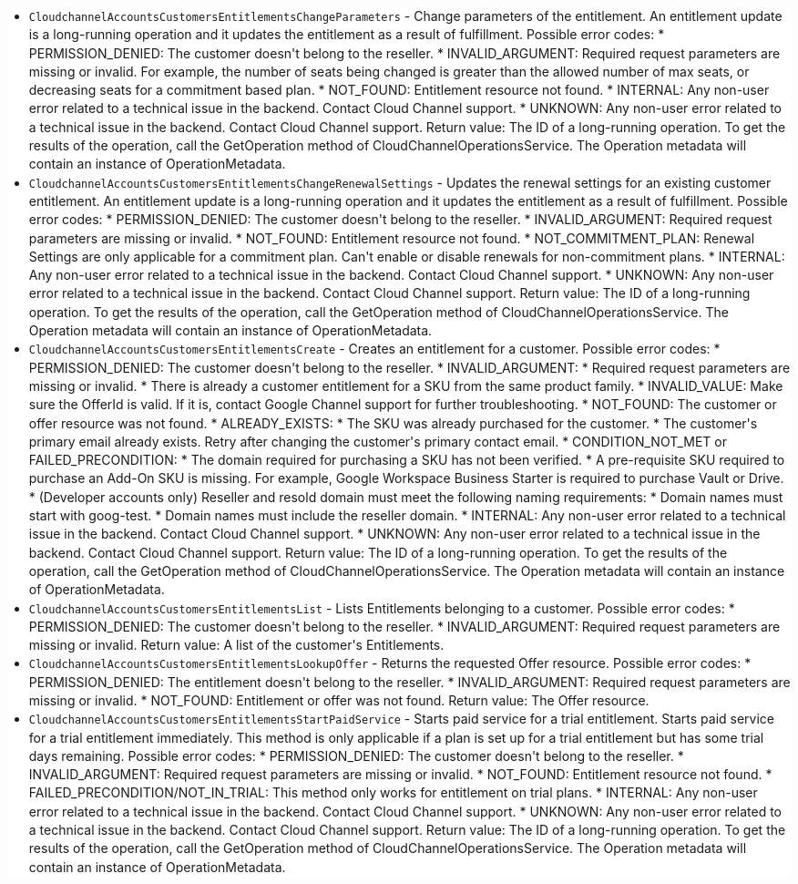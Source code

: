 * `CloudchannelAccountsCustomersEntitlementsChangeParameters` - Change parameters of the entitlement. An entitlement update is a long-running operation and it updates the entitlement as a result of fulfillment. Possible error codes: * PERMISSION_DENIED: The customer doesn't belong to the reseller. * INVALID_ARGUMENT: Required request parameters are missing or invalid. For example, the number of seats being changed is greater than the allowed number of max seats, or decreasing seats for a commitment based plan. * NOT_FOUND: Entitlement resource not found. * INTERNAL: Any non-user error related to a technical issue in the backend. Contact Cloud Channel support. * UNKNOWN: Any non-user error related to a technical issue in the backend. Contact Cloud Channel support. Return value: The ID of a long-running operation. To get the results of the operation, call the GetOperation method of CloudChannelOperationsService. The Operation metadata will contain an instance of OperationMetadata.
* `CloudchannelAccountsCustomersEntitlementsChangeRenewalSettings` - Updates the renewal settings for an existing customer entitlement. An entitlement update is a long-running operation and it updates the entitlement as a result of fulfillment. Possible error codes: * PERMISSION_DENIED: The customer doesn't belong to the reseller. * INVALID_ARGUMENT: Required request parameters are missing or invalid. * NOT_FOUND: Entitlement resource not found. * NOT_COMMITMENT_PLAN: Renewal Settings are only applicable for a commitment plan. Can't enable or disable renewals for non-commitment plans. * INTERNAL: Any non-user error related to a technical issue in the backend. Contact Cloud Channel support. * UNKNOWN: Any non-user error related to a technical issue in the backend. Contact Cloud Channel support. Return value: The ID of a long-running operation. To get the results of the operation, call the GetOperation method of CloudChannelOperationsService. The Operation metadata will contain an instance of OperationMetadata.
* `CloudchannelAccountsCustomersEntitlementsCreate` - Creates an entitlement for a customer. Possible error codes: * PERMISSION_DENIED: The customer doesn't belong to the reseller. * INVALID_ARGUMENT: * Required request parameters are missing or invalid. * There is already a customer entitlement for a SKU from the same product family. * INVALID_VALUE: Make sure the OfferId is valid. If it is, contact Google Channel support for further troubleshooting. * NOT_FOUND: The customer or offer resource was not found. * ALREADY_EXISTS: * The SKU was already purchased for the customer. * The customer's primary email already exists. Retry after changing the customer's primary contact email. * CONDITION_NOT_MET or FAILED_PRECONDITION: * The domain required for purchasing a SKU has not been verified. * A pre-requisite SKU required to purchase an Add-On SKU is missing. For example, Google Workspace Business Starter is required to purchase Vault or Drive. * (Developer accounts only) Reseller and resold domain must meet the following naming requirements: * Domain names must start with goog-test. * Domain names must include the reseller domain. * INTERNAL: Any non-user error related to a technical issue in the backend. Contact Cloud Channel support. * UNKNOWN: Any non-user error related to a technical issue in the backend. Contact Cloud Channel support. Return value: The ID of a long-running operation. To get the results of the operation, call the GetOperation method of CloudChannelOperationsService. The Operation metadata will contain an instance of OperationMetadata.
* `CloudchannelAccountsCustomersEntitlementsList` - Lists Entitlements belonging to a customer. Possible error codes: * PERMISSION_DENIED: The customer doesn't belong to the reseller. * INVALID_ARGUMENT: Required request parameters are missing or invalid. Return value: A list of the customer's Entitlements.
* `CloudchannelAccountsCustomersEntitlementsLookupOffer` - Returns the requested Offer resource. Possible error codes: * PERMISSION_DENIED: The entitlement doesn't belong to the reseller. * INVALID_ARGUMENT: Required request parameters are missing or invalid. * NOT_FOUND: Entitlement or offer was not found. Return value: The Offer resource.
* `CloudchannelAccountsCustomersEntitlementsStartPaidService` - Starts paid service for a trial entitlement. Starts paid service for a trial entitlement immediately. This method is only applicable if a plan is set up for a trial entitlement but has some trial days remaining. Possible error codes: * PERMISSION_DENIED: The customer doesn't belong to the reseller. * INVALID_ARGUMENT: Required request parameters are missing or invalid. * NOT_FOUND: Entitlement resource not found. * FAILED_PRECONDITION/NOT_IN_TRIAL: This method only works for entitlement on trial plans. * INTERNAL: Any non-user error related to a technical issue in the backend. Contact Cloud Channel support. * UNKNOWN: Any non-user error related to a technical issue in the backend. Contact Cloud Channel support. Return value: The ID of a long-running operation. To get the results of the operation, call the GetOperation method of CloudChannelOperationsService. The Operation metadata will contain an instance of OperationMetadata.